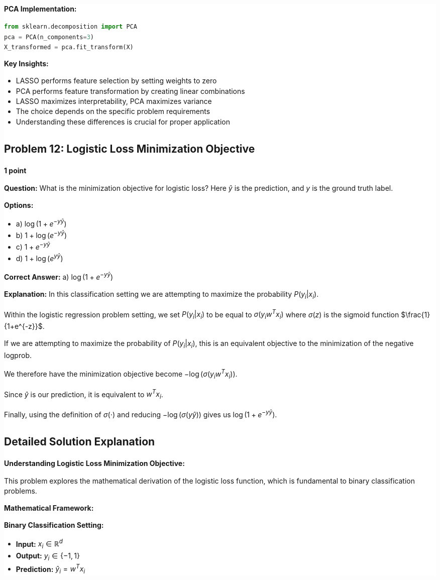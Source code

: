 **PCA Implementation:**
```python
from sklearn.decomposition import PCA
pca = PCA(n_components=3)
X_transformed = pca.fit_transform(X)
```

**Key Insights:**
- LASSO performs feature selection by setting weights to zero
- PCA performs feature transformation by creating linear combinations
- LASSO maximizes interpretability, PCA maximizes variance
- The choice depends on the specific problem requirements
- Understanding these differences is crucial for proper application

## Problem 12: Logistic Loss Minimization Objective

**1 point**

**Question:** What is the minimization objective for logistic loss? Here $\hat{y}$ is the prediction, and $y$ is the ground truth label.

**Options:**
- a) $\log(1 + e^{-y\hat{y}})$
- b) $1 + \log(e^{-y\hat{y}})$
- c) $1 + e^{-y\hat{y}}$
- d) $1 + \log(e^{y\hat{y}})$

**Correct Answer:** a) $\log(1 + e^{-y\hat{y}})$

**Explanation:** 
In this classification setting we are attempting to maximize the probability $P(y_i|x_i)$.

Within the logistic regression problem setting, we set $P(y_i|x_i)$ to be equal to $\sigma(y_i w^T x_i)$ where $\sigma(z)$ is the sigmoid function $\frac{1}{1+e^{-z}}$.

If we are attempting to maximize the probability of $P(y_i|x_i)$, this is an equivalent objective to the minimization of the negative logprob.

We therefore have the minimization objective become $-\log(\sigma(y_i w^T x_i))$.

Since $\hat{y}$ is our prediction, it is equivalent to $w^T x_i$.

Finally, using the definition of $\sigma(\cdot)$ and reducing $-\log(\sigma(y\hat{y}))$ gives us $\log(1+e^{-y\hat{y}})$.

## Detailed Solution Explanation

**Understanding Logistic Loss Minimization Objective:**

This problem explores the mathematical derivation of the logistic loss function, which is fundamental to binary classification problems.

**Mathematical Framework:**

**Binary Classification Setting:**
- **Input:** $x_i \in \mathbb{R}^d$
- **Output:** $y_i \in \{-1, 1\}$
- **Prediction:** $\hat{y}_i = w^T x_i$
